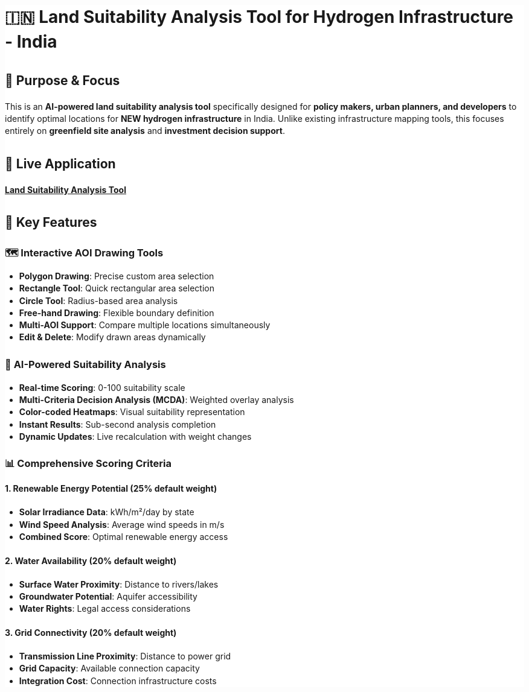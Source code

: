 # 🇮🇳 Land Suitability Analysis Tool for Hydrogen Infrastructure - India

## 🎯 Purpose & Focus

This is an **AI-powered land suitability analysis tool** specifically designed for **policy makers, urban planners, and developers** to identify optimal locations for **NEW hydrogen infrastructure** in India. Unlike existing infrastructure mapping tools, this focuses entirely on **greenfield site analysis** and **investment decision support**.

## 🚀 Live Application

**[Land Suitability Analysis Tool](https://ppl-ai-code-interpreter-files.s3.amazonaws.com/web/direct-files/1c269024c41fdff04f9438144a2d30bc/05a41b96-1f08-4e65-a842-5902c2b7920b/index.html)**

## 🎨 Key Features

### 🗺️ **Interactive AOI Drawing Tools**
- **Polygon Drawing**: Precise custom area selection
- **Rectangle Tool**: Quick rectangular area selection
- **Circle Tool**: Radius-based area analysis
- **Free-hand Drawing**: Flexible boundary definition
- **Multi-AOI Support**: Compare multiple locations simultaneously
- **Edit & Delete**: Modify drawn areas dynamically

### 🧠 **AI-Powered Suitability Analysis**
- **Real-time Scoring**: 0-100 suitability scale
- **Multi-Criteria Decision Analysis (MCDA)**: Weighted overlay analysis
- **Color-coded Heatmaps**: Visual suitability representation
- **Instant Results**: Sub-second analysis completion
- **Dynamic Updates**: Live recalculation with weight changes

### 📊 **Comprehensive Scoring Criteria**

#### **1. Renewable Energy Potential (25% default weight)**
- **Solar Irradiance Data**: kWh/m²/day by state
- **Wind Speed Analysis**: Average wind speeds in m/s
- **Combined Score**: Optimal renewable energy access

#### **2. Water Availability (20% default weight)**
- **Surface Water Proximity**: Distance to rivers/lakes
- **Groundwater Potential**: Aquifer accessibility
- **Water Rights**: Legal access considerations

#### **3. Grid Connectivity (20% default weight)**
- **Transmission Line Proximity**: Distance to power grid
- **Grid Capacity**: Available connection capacity
- **Integration Cost**: Connection infrastructure costs
